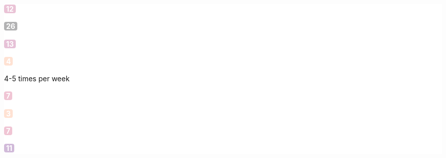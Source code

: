 <td style="text-align:left;">

<span style=" font-weight: bold;    color: white !important;border-radius: 4px; padding-right: 4px; padding-left: 4px; background-color: rgba(185, 55, 120, 0.3) !important;">12</span>

</td>

<td style="text-align:left;">

<span style=" font-weight: bold;    color: white !important;border-radius: 4px; padding-right: 4px; padding-left: 4px; background-color: rgba(0, 0, 4, 0.3) !important;">26</span>

</td>

<td style="text-align:left;">

<span style=" font-weight: bold;    color: white !important;border-radius: 4px; padding-right: 4px; padding-left: 4px; background-color: rgba(171, 51, 124, 0.3) !important;">13</span>

</td>

<td style="text-align:left;">

<span style=" font-weight: bold;    color: white !important;border-radius: 4px; padding-right: 4px; padding-left: 4px; background-color: rgba(254, 159, 109, 0.3) !important;">4</span>

</td>

</tr>

<tr>

<td style="text-align:left; padding-left:  2em;" indentlevel="1">

4-5 times per week

</td>

<td style="text-align:left;">

<span style=" font-weight: bold;    color: white !important;border-radius: 4px; padding-right: 4px; padding-left: 4px; background-color: rgba(205, 64, 113, 0.3) !important;">7</span>

</td>

<td style="text-align:left;">

<span style=" font-weight: bold;    color: white !important;border-radius: 4px; padding-right: 4px; padding-left: 4px; background-color: rgba(254, 159, 109, 0.3) !important;">3</span>

</td>

<td style="text-align:left;">

<span style=" font-weight: bold;    color: white !important;border-radius: 4px; padding-right: 4px; padding-left: 4px; background-color: rgba(205, 64, 113, 0.3) !important;">7</span>

</td>

<td style="text-align:left;">

<span style=" font-weight: bold;    color: white !important;border-radius: 4px; padding-right: 4px; padding-left: 4px; background-color: rgba(103, 28, 128, 0.3) !important;">11</span>

